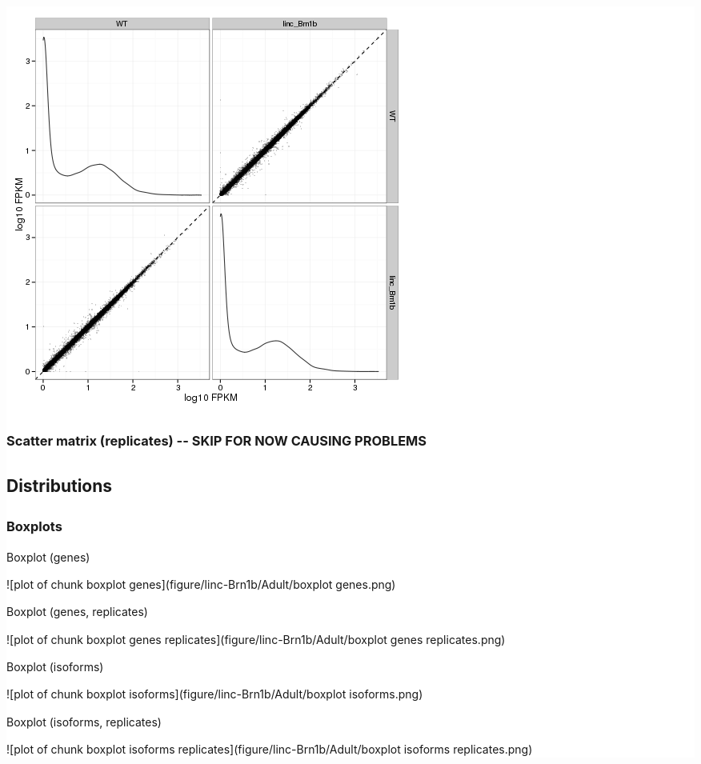 ![plot of chunk scatterplot](figure/linc-Brn1b/Adult/scatterplot.png) 

### Scatter matrix (replicates) -- SKIP FOR NOW CAUSING PROBLEMS 




## Distributions

### Boxplots

Boxplot (genes)

![plot of chunk boxplot genes](figure/linc-Brn1b/Adult/boxplot genes.png) 

Boxplot (genes, replicates)

![plot of chunk boxplot genes replicates](figure/linc-Brn1b/Adult/boxplot genes replicates.png) 

Boxplot (isoforms)

![plot of chunk boxplot isoforms](figure/linc-Brn1b/Adult/boxplot isoforms.png) 

Boxplot (isoforms, replicates)

![plot of chunk boxplot isoforms replicates](figure/linc-Brn1b/Adult/boxplot isoforms replicates.png) 
